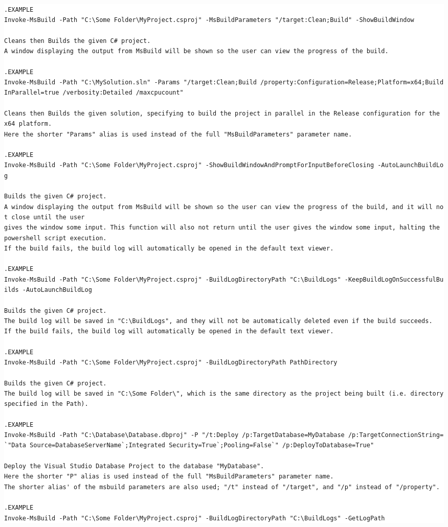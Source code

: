     .EXAMPLE
    Invoke-MsBuild -Path "C:\Some Folder\MyProject.csproj" -MsBuildParameters "/target:Clean;Build" -ShowBuildWindow
     
    Cleans then Builds the given C# project.
    A window displaying the output from MsBuild will be shown so the user can view the progress of the build.
     
    .EXAMPLE
    Invoke-MsBuild -Path "C:\MySolution.sln" -Params "/target:Clean;Build /property:Configuration=Release;Platform=x64;BuildInParallel=true /verbosity:Detailed /maxcpucount"
     
    Cleans then Builds the given solution, specifying to build the project in parallel in the Release configuration for the x64 platform.
    Here the shorter "Params" alias is used instead of the full "MsBuildParameters" parameter name.
     
    .EXAMPLE
    Invoke-MsBuild -Path "C:\Some Folder\MyProject.csproj" -ShowBuildWindowAndPromptForInputBeforeClosing -AutoLaunchBuildLog
     
    Builds the given C# project.
    A window displaying the output from MsBuild will be shown so the user can view the progress of the build, and it will not close until the user
    gives the window some input. This function will also not return until the user gives the window some input, halting the powershell script execution.
    If the build fails, the build log will automatically be opened in the default text viewer.
     
    .EXAMPLE
    Invoke-MsBuild -Path "C:\Some Folder\MyProject.csproj" -BuildLogDirectoryPath "C:\BuildLogs" -KeepBuildLogOnSuccessfulBuilds -AutoLaunchBuildLog
     
    Builds the given C# project.
    The build log will be saved in "C:\BuildLogs", and they will not be automatically deleted even if the build succeeds.
    If the build fails, the build log will automatically be opened in the default text viewer.
     
    .EXAMPLE
    Invoke-MsBuild -Path "C:\Some Folder\MyProject.csproj" -BuildLogDirectoryPath PathDirectory
     
    Builds the given C# project.
    The build log will be saved in "C:\Some Folder\", which is the same directory as the project being built (i.e. directory specified in the Path).
     
    .EXAMPLE
    Invoke-MsBuild -Path "C:\Database\Database.dbproj" -P "/t:Deploy /p:TargetDatabase=MyDatabase /p:TargetConnectionString=`"Data Source=DatabaseServerName`;Integrated Security=True`;Pooling=False`" /p:DeployToDatabase=True"
     
    Deploy the Visual Studio Database Project to the database "MyDatabase".
    Here the shorter "P" alias is used instead of the full "MsBuildParameters" parameter name.
    The shorter alias' of the msbuild parameters are also used; "/t" instead of "/target", and "/p" instead of "/property".
     
    .EXAMPLE
    Invoke-MsBuild -Path "C:\Some Folder\MyProject.csproj" -BuildLogDirectoryPath "C:\BuildLogs" -GetLogPath
     